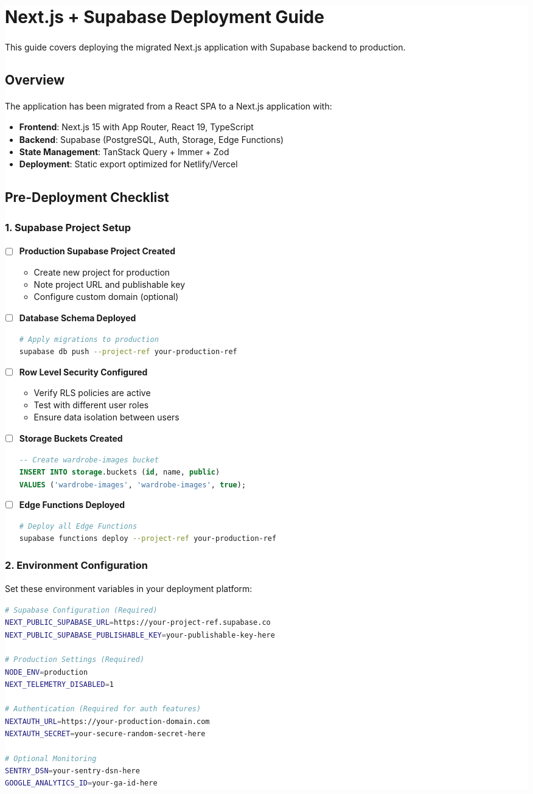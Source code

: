 # Next.js + Supabase Deployment Guide

This guide covers deploying the migrated Next.js application with Supabase backend to production.

## Overview

The application has been migrated from a React SPA to a Next.js application with:
- **Frontend**: Next.js 15 with App Router, React 19, TypeScript
- **Backend**: Supabase (PostgreSQL, Auth, Storage, Edge Functions)
- **State Management**: TanStack Query + Immer + Zod
- **Deployment**: Static export optimized for Netlify/Vercel

## Pre-Deployment Checklist

### 1. Supabase Project Setup

- [ ] **Production Supabase Project Created**
  - Create new project for production
  - Note project URL and publishable key
  - Configure custom domain (optional)

- [ ] **Database Schema Deployed**
  ```bash
  # Apply migrations to production
  supabase db push --project-ref your-production-ref
  ```

- [ ] **Row Level Security Configured**
  - Verify RLS policies are active
  - Test with different user roles
  - Ensure data isolation between users

- [ ] **Storage Buckets Created**
  ```sql
  -- Create wardrobe-images bucket
  INSERT INTO storage.buckets (id, name, public) 
  VALUES ('wardrobe-images', 'wardrobe-images', true);
  ```

- [ ] **Edge Functions Deployed**
  ```bash
  # Deploy all Edge Functions
  supabase functions deploy --project-ref your-production-ref
  ```

### 2. Environment Configuration

Set these environment variables in your deployment platform:

```bash
# Supabase Configuration (Required)
NEXT_PUBLIC_SUPABASE_URL=https://your-project-ref.supabase.co
NEXT_PUBLIC_SUPABASE_PUBLISHABLE_KEY=your-publishable-key-here

# Production Settings (Required)
NODE_ENV=production
NEXT_TELEMETRY_DISABLED=1

# Authentication (Required for auth features)
NEXTAUTH_URL=https://your-production-domain.com
NEXTAUTH_SECRET=your-secure-random-secret-here

# Optional Monitoring
SENTRY_DSN=your-sentry-dsn-here
GOOGLE_ANALYTICS_ID=your-ga-id-here
```